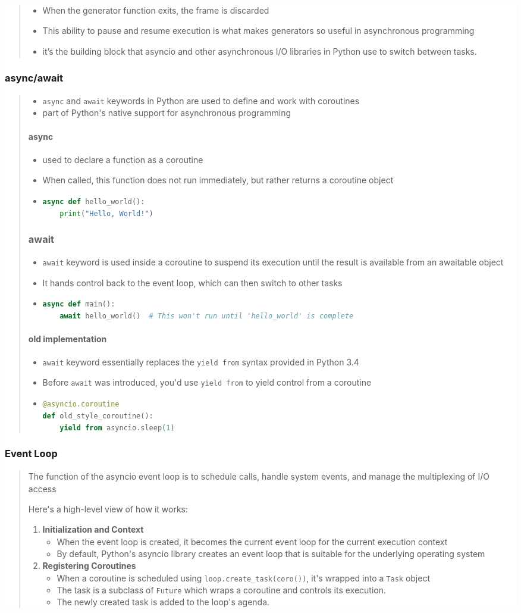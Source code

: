 >    - When the generator function exits, the frame is discarded
>
> - This ability to pause and resume execution is what makes generators so useful in asynchronous programming
> - it’s the building block that asyncio and other asynchronous I/O libraries in Python use to switch between tasks.

### async/await

> - `async` and `await` keywords in Python are used to define and work with coroutines
> - part of Python's native support for asynchronous programming
>
> #### async
>
> - used to declare a function as a coroutine
>
> - When called, this function does not run immediately, but rather returns a coroutine object
>
> - ```python
>   async def hello_world():
>       print("Hello, World!")
>   ```
>
> ### await
>
> - `await` keyword is used inside a coroutine to suspend its execution until the result is available from an awaitable object
>
> - It hands control back to the event loop, which can then switch to other tasks
>
> - ```python
>   async def main():
>       await hello_world()  # This won't run until 'hello_world' is complete
>   ```
>
> #### old implementation
>
> - `await` keyword essentially replaces the `yield from` syntax provided in Python 3.4
>
> - Before `await` was introduced, you'd use `yield from` to yield control from a coroutine
>
> - ```python
>   @asyncio.coroutine
>   def old_style_coroutine():
>       yield from asyncio.sleep(1)
>   ```

### Event Loop

> The function of the asyncio event loop is to schedule calls, handle system events, and manage the multiplexing of I/O access
>
> Here's a high-level view of how it works:
>
> 1. **Initialization and Context**
>    - When the event loop is created, it becomes the current event loop for the current execution context
>    - By default, Python's asyncio library creates an event loop that is suitable for the underlying operating system
> 2. **Registering Coroutines**
>    - When a coroutine is scheduled using `loop.create_task(coro())`, it's wrapped into a `Task` object
>    - The task is a subclass of `Future` which wraps a coroutine and controls its execution. 
>    - The newly created task is added to the loop's agenda.